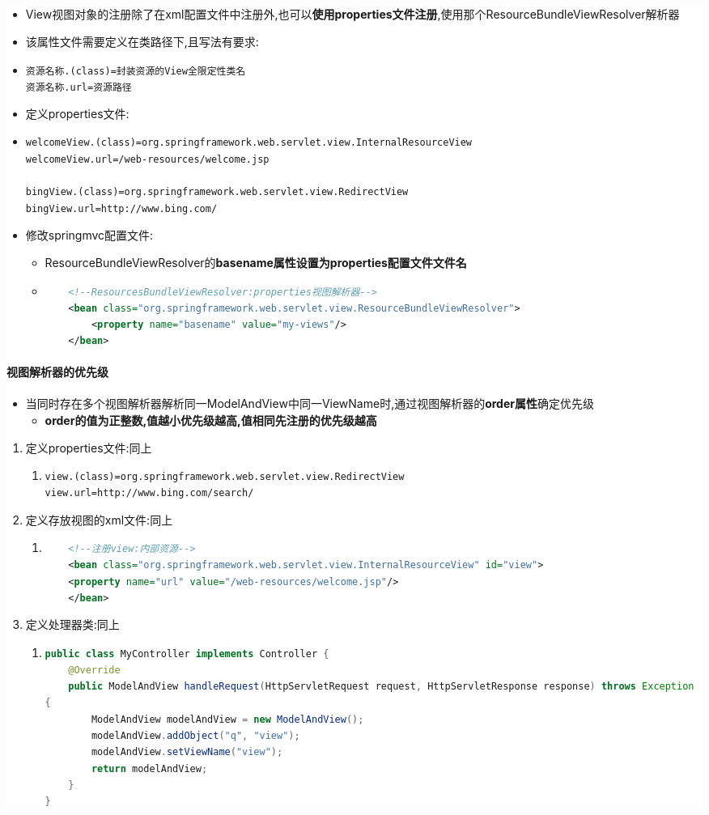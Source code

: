 -   View视图对象的注册除了在xml配置文件中注册外,也可以**使用properties文件注册**,使用那个ResourceBundleViewResolver解析器

-   该属性文件需要定义在类路径下,且写法有要求:

-   ```properties
    资源名称.(class)=封装资源的View全限定性类名
    资源名称.url=资源路径
    ```

-   定义properties文件:

-   ```properties
    welcomeView.(class)=org.springframework.web.servlet.view.InternalResourceView
    welcomeView.url=/web-resources/welcome.jsp

    bingView.(class)=org.springframework.web.servlet.view.RedirectView
    bingView.url=http://www.bing.com/
    ```

-   修改springmvc配置文件:

    -   ResourceBundleViewResolver的**basename属性设置为properties配置文件文件名**

    -   ```xml
            <!--ResourcesBundleViewResolver:properties视图解析器-->
            <bean class="org.springframework.web.servlet.view.ResourceBundleViewResolver">
                <property name="basename" value="my-views"/>
            </bean>
      ```

#### 视图解析器的优先级

-   当同时存在多个视图解析器解析同一ModelAndView中同一ViewName时,通过视图解析器的**order属性**确定优先级
    -   **order的值为正整数,值越小优先级越高,值相同先注册的优先级越高**

1.  定义properties文件:同上

    1.  ```properties
        view.(class)=org.springframework.web.servlet.view.RedirectView
        view.url=http://www.bing.com/search/
        ```

2.  定义存放视图的xml文件:同上

    1.  ```xml
            <!--注册view:内部资源-->
            <bean class="org.springframework.web.servlet.view.InternalResourceView" id="view">
            <property name="url" value="/web-resources/welcome.jsp"/>
            </bean>
      ```

3.  定义处理器类:同上

    1.  ```java
        public class MyController implements Controller {
            @Override
            public ModelAndView handleRequest(HttpServletRequest request, HttpServletResponse response) throws Exception {
                ModelAndView modelAndView = new ModelAndView();
                modelAndView.addObject("q", "view");
                modelAndView.setViewName("view");
                return modelAndView;
            }
        }
        ```
